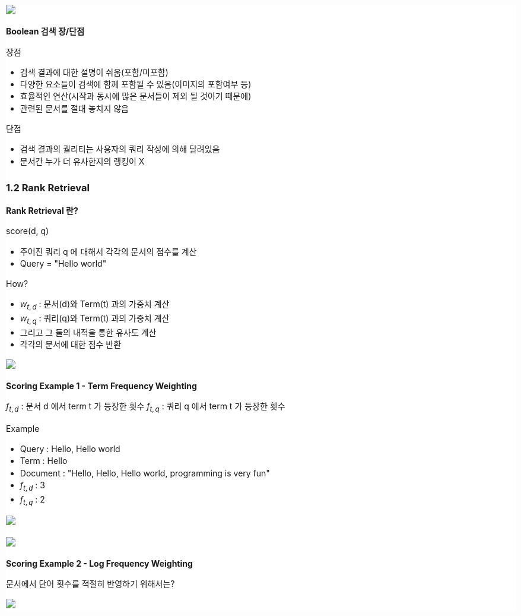 ![]({{site.url}}/assets/images/de598c8b.png)

**Boolean 검색 장/단점**

장점

- 검색 결과에 대한 설명이 쉬움(포함/미포함)
- 다양한 요소들이 검색에 함께 포함될 수 있음(이미지의 포함여부 등)
- 효율적인 연산(시작과 동시에 많은 문서들이 제외 될 것이기 때문에)
- 관련된 문서를 절대 놓치지 않음

단점

- 검색 결과의 퀄리티는 사용자의 쿼리 작성에 의해 달려있음
- 문서간 누가 더 유사한지의 랭킹이 X

### 1.2 Rank Retrieval

**Rank Retrieval 란?**

score(d, q)

- 주어진 쿼리 q 에 대해서 각각의 문서의 점수를 계산
- Query = "Hello world"

How?

- $w_{t, d}$ : 문서(d)와 Term(t) 과의 가중치 계산
- $w_{t, q}$ : 쿼리(q)와 Term(t) 과의 가중치 계산
- 그리고 그 둘의 내적을 통한 유사도 계산
- 각각의 문서에 대한 점수 반환

![]({{site.url}}/assets/images/faf8ffa4.png)

**Scoring Example 1 - Term Frequency Weighting**

$f_{t, d}$ : 문서 d 에서 term t 가 등장한 횟수
$f_{t, q}$ : 쿼리 q 에서 term t 가 등장한 횟수

Example

- Query : Hello, Hello world
- Term : Hello
- Document : "Hello, Hello, Hello world, programming is very fun"
- $f_{t, d}$ : 3
- $f_{t, q}$ : 2

![]({{site.url}}/assets/images/13a74296.png)

![]({{site.url}}/assets/images/e2b18092.png)

**Scoring Example 2 - Log Frequency Weighting**

문서에서 단어 횟수를 적절히 반영하기 위해서는?

![]({{site.url}}/assets/images/eebe615d.png)
